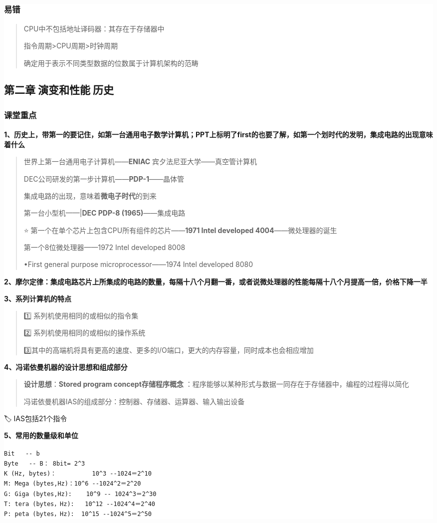 ### 易错

> CPU中不包括地址译码器：其存在于存储器中
>
> 指令周期>CPU周期>时钟周期
>
> 确定用于表示不同类型数据的位数属于计算机架构的范畴

## 第二章 演变和性能 历史

### 课堂重点

**1、历史上，带第一的要记住，如第一台通用电子数学计算机；PPT上标明了first的也要了解，如第一个划时代的发明，集成电路的出现意味着什么**

> 世界上第一台通用电子计算机——**ENIAC** 宾夕法尼亚大学——真空管计算机
>
> DEC公司研发的第一步计算机——**PDP-1**——晶体管
>
> 集成电路的出现，意味着**微电子时代**的到来
>
> 第一台小型机——|**DEC PDP-8 (1965)**——集成电路
>
> :star: 第一个在单个芯片上包含CPU所有组件的芯片——**1971 Intel developed 4004**——微处理器的诞生
>
> 第一个8位微处理器——1972 Intel developed 8008
>
> •First general purpose microprocessor——1974 Intel developed 8080

**2、摩尔定律：集成电路芯片上所集成的电路的数量，每隔十八个月翻一番，或者说微处理器的性能每隔十八个月提高一倍，价格下降一半**

**3、系列计算机的特点**

> :one: 系列机使用相同的或相似的指令集
>
> :two: 系列机使用相同的或相似的操作系统
>
> :three:其中的高端机将具有更高的速度、更多的I/O端口，更大的内存容量，同时成本也会相应增加

**4、冯诺依曼机器的设计思想和组成部分**

> **设计思想**：**Stored program concept存储程序概念** ：程序能够以某种形式与数据一同存在于存储器中，编程的过程得以简化
>
> 冯诺依曼机器IAS的组成部分：控制器、存储器、运算器、输入输出设备

:label: IAS包括21个指令

**5、常用的数量级和单位**

```c\
Bit   -- b
Byte   -- B： 8bit= 2^3
K (Hz, bytes)：          10^3 --1024＝2^10
M: Mega (bytes,Hz)：10^6 --1024^2＝2^20
G: Giga (bytes,Hz):    10^9 -- 1024^3＝2^30
T: tera (bytes，Hz):   10^12 --1024^4＝2^40
P: peta (bytes，Hz):  10^15 --1024^5＝2^50
```
